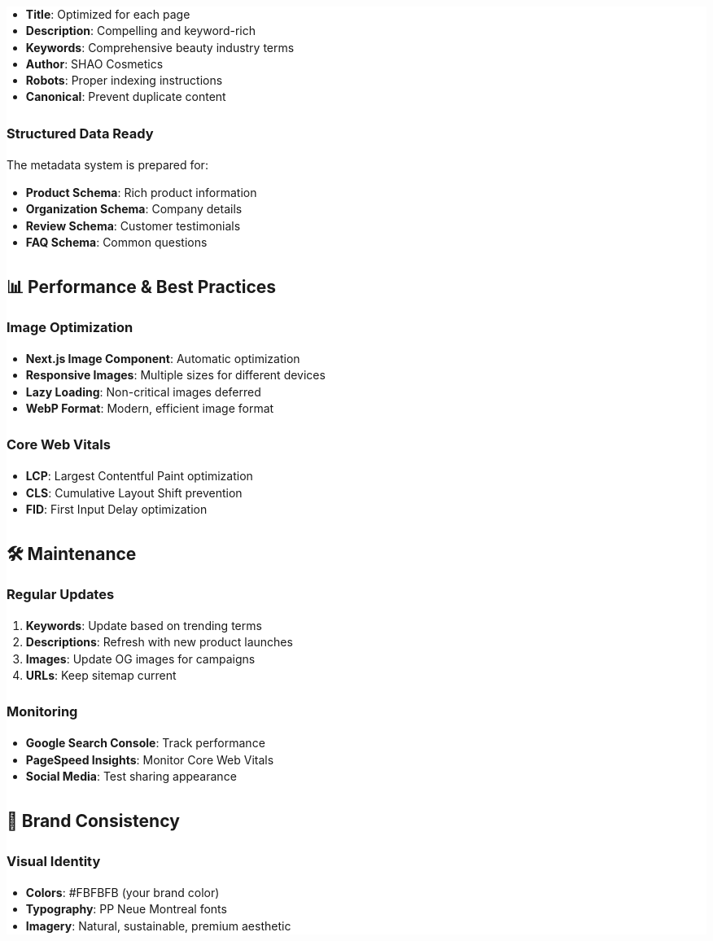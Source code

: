 - **Title**: Optimized for each page
- **Description**: Compelling and keyword-rich
- **Keywords**: Comprehensive beauty industry terms
- **Author**: SHAO Cosmetics
- **Robots**: Proper indexing instructions
- **Canonical**: Prevent duplicate content

### Structured Data Ready

The metadata system is prepared for:

- **Product Schema**: Rich product information
- **Organization Schema**: Company details
- **Review Schema**: Customer testimonials
- **FAQ Schema**: Common questions

## 📊 Performance & Best Practices

### Image Optimization

- **Next.js Image Component**: Automatic optimization
- **Responsive Images**: Multiple sizes for different devices
- **Lazy Loading**: Non-critical images deferred
- **WebP Format**: Modern, efficient image format

### Core Web Vitals

- **LCP**: Largest Contentful Paint optimization
- **CLS**: Cumulative Layout Shift prevention
- **FID**: First Input Delay optimization

## 🛠️ Maintenance

### Regular Updates

1. **Keywords**: Update based on trending terms
2. **Descriptions**: Refresh with new product launches
3. **Images**: Update OG images for campaigns
4. **URLs**: Keep sitemap current

### Monitoring

- **Google Search Console**: Track performance
- **PageSpeed Insights**: Monitor Core Web Vitals
- **Social Media**: Test sharing appearance

## 🎨 Brand Consistency

### Visual Identity

- **Colors**: #FBFBFB (your brand color)
- **Typography**: PP Neue Montreal fonts
- **Imagery**: Natural, sustainable, premium aesthetic
